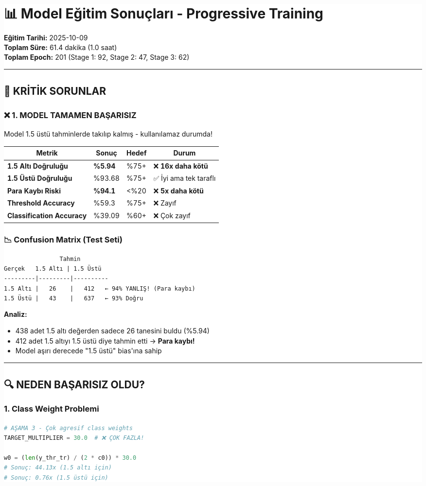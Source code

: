# 📊 Model Eğitim Sonuçları - Progressive Training

**Eğitim Tarihi:** 2025-10-09  
**Toplam Süre:** 61.4 dakika (1.0 saat)  
**Toplam Epoch:** 201 (Stage 1: 92, Stage 2: 47, Stage 3: 62)

---

## 🔴 KRİTİK SORUNLAR

### ❌ **1. MODEL TAMAMEN BAŞARISIZ**

Model 1.5 üstü tahminlerde takılıp kalmış - kullanılamaz durumda!

| Metrik | Sonuç | Hedef | Durum |
|--------|-------|-------|-------|
| **1.5 Altı Doğruluğu** | **%5.94** | %75+ | ❌ **16x daha kötü** |
| **1.5 Üstü Doğruluğu** | %93.68 | %75+ | ✅ İyi ama tek taraflı |
| **Para Kaybı Riski** | **%94.1** | <%20 | ❌ **5x daha kötü** |
| **Threshold Accuracy** | %59.3 | %75+ | ❌ Zayıf |
| **Classification Accuracy** | %39.09 | %60+ | ❌ Çok zayıf |

### 📉 **Confusion Matrix (Test Seti)**

```
                Tahmin
Gerçek   1.5 Altı | 1.5 Üstü
---------|---------|----------
1.5 Altı |   26    |   412   ← 94% YANLIŞ! (Para kaybı)
1.5 Üstü |   43    |   637   ← 93% Doğru
```

**Analiz:**
- 438 adet 1.5 altı değerden sadece 26 tanesini buldu (%5.94)
- 412 adet 1.5 altıyı 1.5 üstü diye tahmin etti → **Para kaybı!**
- Model aşırı derecede "1.5 üstü" bias'ına sahip

---

## 🔍 NEDEN BAŞARISIZ OLDU?

### 1. **Class Weight Problemi**

```python
# AŞAMA 3 - Çok agresif class weights
TARGET_MULTIPLIER = 30.0  # ❌ ÇOK FAZLA!

w0 = (len(y_thr_tr) / (2 * c0)) * 30.0
# Sonuç: 44.13x (1.5 altı için)
# Sonuç: 0.76x (1.5 üstü için)
```
